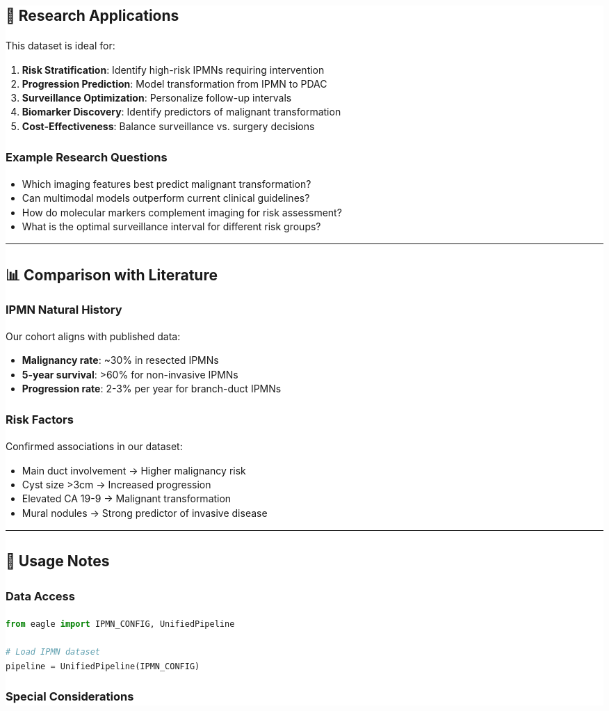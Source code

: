 
## 🎯 Research Applications

This dataset is ideal for:

1. **Risk Stratification**: Identify high-risk IPMNs requiring intervention
2. **Progression Prediction**: Model transformation from IPMN to PDAC
3. **Surveillance Optimization**: Personalize follow-up intervals
4. **Biomarker Discovery**: Identify predictors of malignant transformation
5. **Cost-Effectiveness**: Balance surveillance vs. surgery decisions

### Example Research Questions

- Which imaging features best predict malignant transformation?
- Can multimodal models outperform current clinical guidelines?
- How do molecular markers complement imaging for risk assessment?
- What is the optimal surveillance interval for different risk groups?

---

## 📊 Comparison with Literature

### IPMN Natural History

Our cohort aligns with published data:
- **Malignancy rate**: ~30% in resected IPMNs
- **5-year survival**: >60% for non-invasive IPMNs
- **Progression rate**: 2-3% per year for branch-duct IPMNs

### Risk Factors

Confirmed associations in our dataset:
- Main duct involvement → Higher malignancy risk
- Cyst size >3cm → Increased progression
- Elevated CA 19-9 → Malignant transformation
- Mural nodules → Strong predictor of invasive disease

---

## 📝 Usage Notes

### Data Access
```python
from eagle import IPMN_CONFIG, UnifiedPipeline

# Load IPMN dataset
pipeline = UnifiedPipeline(IPMN_CONFIG)
```

### Special Considerations
